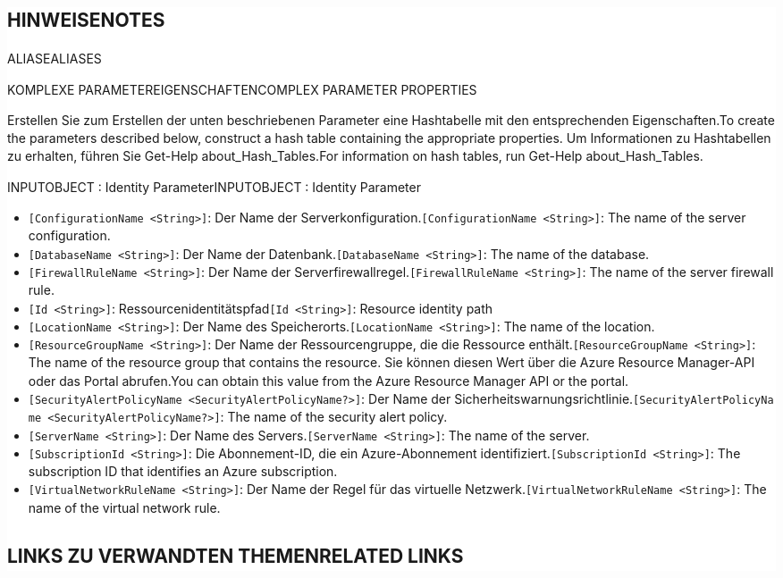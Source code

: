 ## <span data-ttu-id="15601-144">HINWEISE</span><span class="sxs-lookup"><span data-stu-id="15601-144">NOTES</span></span>

<span data-ttu-id="15601-145">ALIASE</span><span class="sxs-lookup"><span data-stu-id="15601-145">ALIASES</span></span>

<span data-ttu-id="15601-146">KOMPLEXE PARAMETEREIGENSCHAFTEN</span><span class="sxs-lookup"><span data-stu-id="15601-146">COMPLEX PARAMETER PROPERTIES</span></span>

<span data-ttu-id="15601-147">Erstellen Sie zum Erstellen der unten beschriebenen Parameter eine Hashtabelle mit den entsprechenden Eigenschaften.</span><span class="sxs-lookup"><span data-stu-id="15601-147">To create the parameters described below, construct a hash table containing the appropriate properties.</span></span> <span data-ttu-id="15601-148">Um Informationen zu Hashtabellen zu erhalten, führen Sie Get-Help about_Hash_Tables.</span><span class="sxs-lookup"><span data-stu-id="15601-148">For information on hash tables, run Get-Help about_Hash_Tables.</span></span>


<span data-ttu-id="15601-149">INPUTOBJECT <IMariaDbIdentity> : Identity Parameter</span><span class="sxs-lookup"><span data-stu-id="15601-149">INPUTOBJECT <IMariaDbIdentity>: Identity Parameter</span></span>
  - <span data-ttu-id="15601-150">`[ConfigurationName <String>]`: Der Name der Serverkonfiguration.</span><span class="sxs-lookup"><span data-stu-id="15601-150">`[ConfigurationName <String>]`: The name of the server configuration.</span></span>
  - <span data-ttu-id="15601-151">`[DatabaseName <String>]`: Der Name der Datenbank.</span><span class="sxs-lookup"><span data-stu-id="15601-151">`[DatabaseName <String>]`: The name of the database.</span></span>
  - <span data-ttu-id="15601-152">`[FirewallRuleName <String>]`: Der Name der Serverfirewallregel.</span><span class="sxs-lookup"><span data-stu-id="15601-152">`[FirewallRuleName <String>]`: The name of the server firewall rule.</span></span>
  - <span data-ttu-id="15601-153">`[Id <String>]`: Ressourcenidentitätspfad</span><span class="sxs-lookup"><span data-stu-id="15601-153">`[Id <String>]`: Resource identity path</span></span>
  - <span data-ttu-id="15601-154">`[LocationName <String>]`: Der Name des Speicherorts.</span><span class="sxs-lookup"><span data-stu-id="15601-154">`[LocationName <String>]`: The name of the location.</span></span>
  - <span data-ttu-id="15601-155">`[ResourceGroupName <String>]`: Der Name der Ressourcengruppe, die die Ressource enthält.</span><span class="sxs-lookup"><span data-stu-id="15601-155">`[ResourceGroupName <String>]`: The name of the resource group that contains the resource.</span></span> <span data-ttu-id="15601-156">Sie können diesen Wert über die Azure Resource Manager-API oder das Portal abrufen.</span><span class="sxs-lookup"><span data-stu-id="15601-156">You can obtain this value from the Azure Resource Manager API or the portal.</span></span>
  - <span data-ttu-id="15601-157">`[SecurityAlertPolicyName <SecurityAlertPolicyName?>]`: Der Name der Sicherheitswarnungsrichtlinie.</span><span class="sxs-lookup"><span data-stu-id="15601-157">`[SecurityAlertPolicyName <SecurityAlertPolicyName?>]`: The name of the security alert policy.</span></span>
  - <span data-ttu-id="15601-158">`[ServerName <String>]`: Der Name des Servers.</span><span class="sxs-lookup"><span data-stu-id="15601-158">`[ServerName <String>]`: The name of the server.</span></span>
  - <span data-ttu-id="15601-159">`[SubscriptionId <String>]`: Die Abonnement-ID, die ein Azure-Abonnement identifiziert.</span><span class="sxs-lookup"><span data-stu-id="15601-159">`[SubscriptionId <String>]`: The subscription ID that identifies an Azure subscription.</span></span>
  - <span data-ttu-id="15601-160">`[VirtualNetworkRuleName <String>]`: Der Name der Regel für das virtuelle Netzwerk.</span><span class="sxs-lookup"><span data-stu-id="15601-160">`[VirtualNetworkRuleName <String>]`: The name of the virtual network rule.</span></span>

## <span data-ttu-id="15601-161">LINKS ZU VERWANDTEN THEMEN</span><span class="sxs-lookup"><span data-stu-id="15601-161">RELATED LINKS</span></span>

